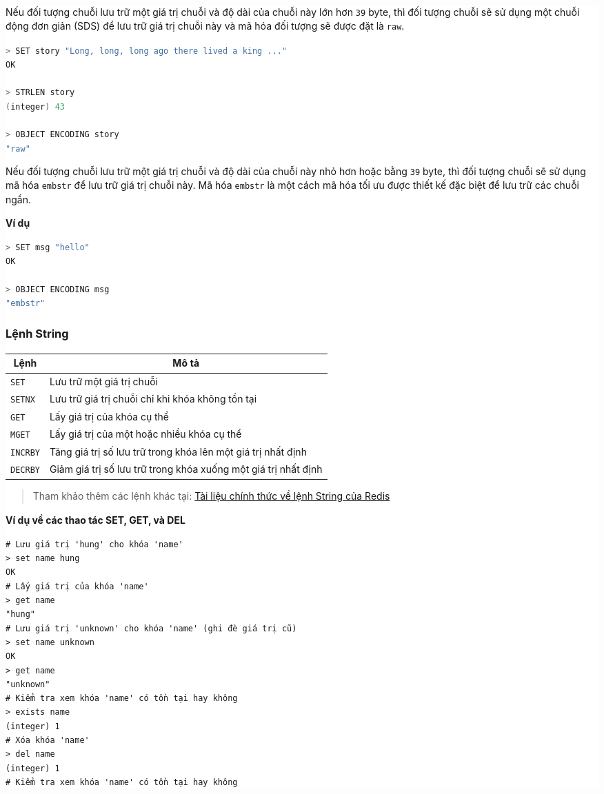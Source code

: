 Nếu đối tượng chuỗi lưu trữ một giá trị chuỗi và độ dài của chuỗi này lớn hơn `39` byte, thì đối tượng chuỗi sẽ sử dụng một chuỗi động đơn giản (SDS) để lưu trữ giá trị chuỗi này và mã hóa đối tượng sẽ được đặt là `raw`.

```c
> SET story "Long, long, long ago there lived a king ..."
OK

> STRLEN story
(integer) 43

> OBJECT ENCODING story
"raw"
```

Nếu đối tượng chuỗi lưu trữ một giá trị chuỗi và độ dài của chuỗi này nhỏ hơn hoặc bằng `39` byte, thì đối tượng chuỗi sẽ sử dụng mã hóa `embstr` để lưu trữ giá trị chuỗi này. Mã hóa `embstr` là một cách mã hóa tối ưu được thiết kế đặc biệt để lưu trữ các chuỗi ngắn.

**Ví dụ**

```c
> SET msg "hello"
OK

> OBJECT ENCODING msg
"embstr"
```

### Lệnh String

| Lệnh     | Mô tả                                      |
| -------- | ------------------------------------------- |
| `SET`    | Lưu trữ một giá trị chuỗi                   |
| `SETNX`  | Lưu trữ giá trị chuỗi chỉ khi khóa không tồn tại |
| `GET`    | Lấy giá trị của khóa cụ thể                  |
| `MGET`   | Lấy giá trị của một hoặc nhiều khóa cụ thể    |
| `INCRBY` | Tăng giá trị số lưu trữ trong khóa lên một giá trị nhất định |
| `DECRBY` | Giảm giá trị số lưu trữ trong khóa xuống một giá trị nhất định |

> Tham khảo thêm các lệnh khác tại: [Tài liệu chính thức về lệnh String của Redis](https://redis.io/commands#string)

**Ví dụ về các thao tác SET, GET, và DEL**

```shell
# Lưu giá trị 'hung' cho khóa 'name'
> set name hung
OK
# Lấy giá trị của khóa 'name'
> get name
"hung"
# Lưu giá trị 'unknown' cho khóa 'name' (ghi đè giá trị cũ)
> set name unknown
OK
> get name
"unknown"
# Kiểm tra xem khóa 'name' có tồn tại hay không
> exists name
(integer) 1
# Xóa khóa 'name'
> del name
(integer) 1
# Kiểm tra xem khóa 'name' có tồn tại hay không
```